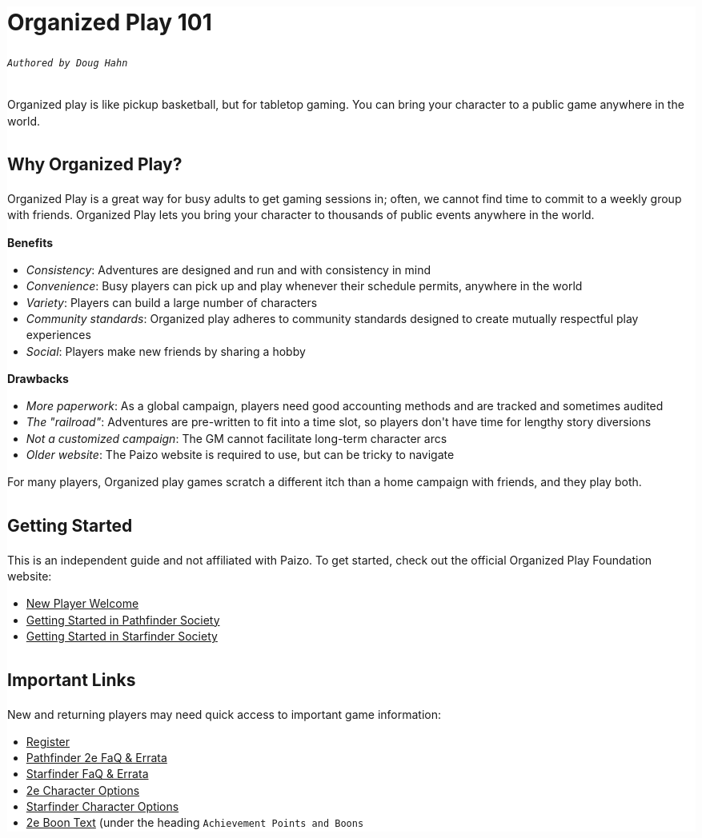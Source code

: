 # Organized Play 101

###### `Authored by Doug Hahn`

Organized play is like pickup basketball, but for tabletop gaming. You can bring your character to a public game anywhere in the world. 

## Why Organized Play?

Organized Play is a great way for busy adults to get gaming sessions in; often, we cannot find time to commit to a weekly group with friends. Organized Play lets you bring your character to thousands of public events anywhere in the world. 

**Benefits**

- *Consistency*: Adventures are designed and run and with consistency in mind
- *Convenience*: Busy players can pick up and play whenever their schedule permits, anywhere in the world
- *Variety*: Players can build a large number of characters
- *Community standards*: Organized play adheres to community standards designed to create mutually respectful play experiences
- *Social*: Players make new friends by sharing a hobby

**Drawbacks**

- *More paperwork*: As a global campaign, players need good accounting methods and are tracked and sometimes audited
- *The "railroad"*: Adventures are pre-written to fit into a time slot, so players don't have time for lengthy story diversions
- *Not a customized campaign*: The GM cannot facilitate long-term character arcs
- *Older website*: The Paizo website is required to use, but can be tricky to navigate

For many players, Organized play games scratch a different itch than a home campaign with friends, and they play both. 

## Getting Started

This is an independent guide and not affiliated with Paizo. To get started, check out the official Organized Play Foundation website:

- [New Player Welcome](https://www.organizedplayfoundation.org/new-players-pop/)
- [Getting Started in Pathfinder Society](https://www.organizedplayfoundation.org/Lorespire/pfs2guide._.Full-Guide)
- [Getting Started in Starfinder Society](https://www.organizedplayfoundation.org/Lorespire/sfsguide._.Full-Guide)

## Important Links

New and returning players may need quick access to important game information:

- [Register](https://paizo.com/cgi-bin/WebObjects/Store.woa/wa/DirectAction/signIn?path=organizedplay/myAccount)
- [Pathfinder 2e FaQ & Errata](https://paizo.com/pathfinder/faq)
- [Starfinder FaQ & Errata](https://paizo.com/starfinder/faq)
- [2e Character Options](https://paizo.com/pathfindersociety/characteroptions)
- [Starfinder Character Options](https://paizo.com/starfindersociety/characteroptions)
- [2e Boon Text](https://paizo.com/pathfindersociety/faq) (under the heading `Achievement Points and Boons`
